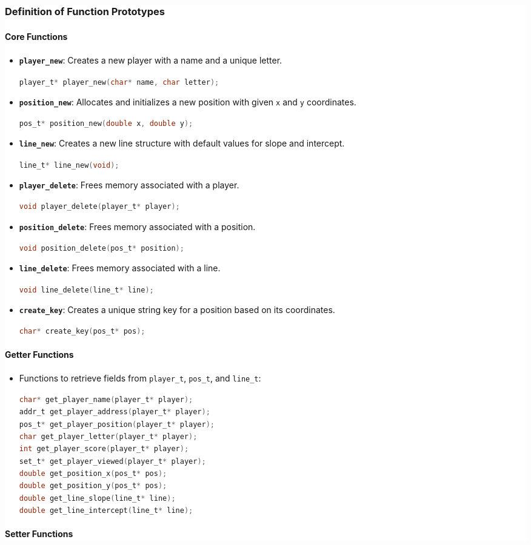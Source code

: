 
### Definition of Function Prototypes

#### Core Functions

- **`player_new`**: Creates a new player with a name and a unique letter.
  ```c
  player_t* player_new(char* name, char letter);
  ```

- **`position_new`**: Allocates and initializes a new position with given `x` and `y` coordinates.
  ```c
  pos_t* position_new(double x, double y);
  ```

- **`line_new`**: Creates a new line structure with default values for slope and intercept.
  ```c
  line_t* line_new(void);
  ```

- **`player_delete`**: Frees memory associated with a player.
  ```c
  void player_delete(player_t* player);
  ```

- **`position_delete`**: Frees memory associated with a position.
  ```c
  void position_delete(pos_t* position);
  ```

- **`line_delete`**: Frees memory associated with a line.
  ```c
  void line_delete(line_t* line);
  ```

- **`create_key`**: Creates a unique string key for a position based on its coordinates.
  ```c
  char* create_key(pos_t* pos);
  ```

#### Getter Functions

- Functions to retrieve fields from `player_t`, `pos_t`, and `line_t`:
  ```c
  char* get_player_name(player_t* player);
  addr_t get_player_address(player_t* player);
  pos_t* get_player_position(player_t* player);
  char get_player_letter(player_t* player);
  int get_player_score(player_t* player);
  set_t* get_player_viewed(player_t* player);
  double get_position_x(pos_t* pos);
  double get_position_y(pos_t* pos);
  double get_line_slope(line_t* line);
  double get_line_intercept(line_t* line);
  ```

#### Setter Functions
